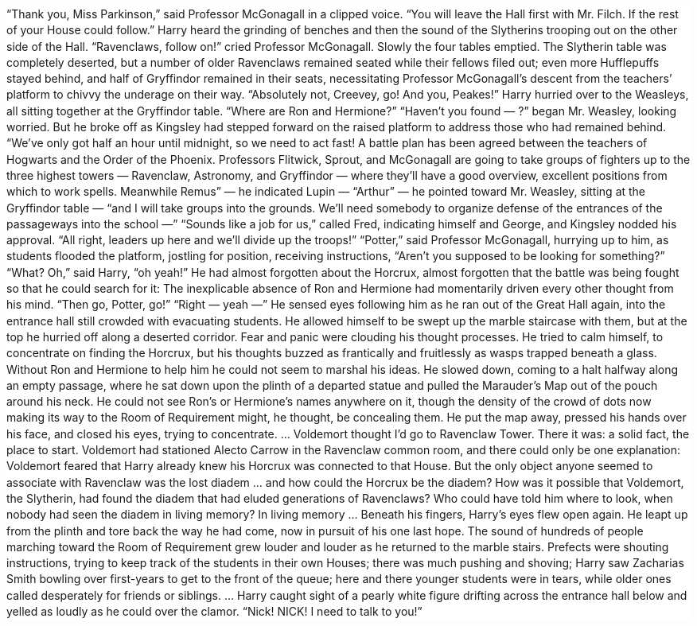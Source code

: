 “Thank you, Miss Parkinson,” said Professor McGonagall in a clipped voice. “You will leave the Hall first with Mr. Filch. If the rest of your House could follow.”
Harry heard the grinding of benches and then the sound of the Slytherins trooping out on the other side of the Hall.
“Ravenclaws, follow on!” cried Professor McGonagall.
Slowly the four tables emptied. The Slytherin table was completely deserted, but a number of older Ravenclaws remained seated while their fellows filed out; even more Hufflepuffs stayed behind, and half of Gryffindor remained in their seats, necessitating Professor McGonagall’s descent from the teachers’ platform to chivvy the underage on their way.
“Absolutely not, Creevey, go! And you, Peakes!”
Harry hurried over to the Weasleys, all sitting together at the Gryffindor table.
“Where are Ron and Hermione?”
“Haven’t you found — ?” began Mr. Weasley, looking worried.
But he broke off as Kingsley had stepped forward on the raised platform to address those who had remained behind.
“We’ve only got half an hour until midnight, so we need to act fast! A battle plan has been agreed between the teachers of Hogwarts and the Order of the Phoenix. Professors Flitwick, Sprout, and McGonagall are going to take groups of fighters up to the three highest towers — Ravenclaw, Astronomy, and Gryffindor — where they’ll have a good overview, excellent positions from which to work spells. Meanwhile Remus” — he indicated Lupin — “Arthur” — he pointed toward Mr. Weasley, sitting at the Gryffindor table — “and I will take groups into the grounds. We’ll need somebody to organize defense of the entrances of the passageways into the school —”
“Sounds like a job for us,” called Fred, indicating himself and George, and Kingsley nodded his approval.
“All right, leaders up here and we’ll divide up the troops!”
“Potter,” said Professor McGonagall, hurrying up to him, as students flooded the platform, jostling for position, receiving instructions, “Aren’t you supposed to be looking for something?”
“What? Oh,” said Harry, “oh yeah!”
He had almost forgotten about the Horcrux, almost forgotten that the battle was being fought so that he could search for it: The inexplicable absence of Ron and Hermione had momentarily driven every other thought from his mind.
“Then go, Potter, go!”
“Right — yeah —”
He sensed eyes following him as he ran out of the Great Hall again, into the entrance hall still crowded with evacuating students. He allowed himself to be swept up the marble staircase with them, but at the top he hurried off along a deserted corridor. Fear and panic were clouding his thought processes. He tried to calm himself, to concentrate on finding the Horcrux, but his thoughts buzzed as frantically and fruitlessly as wasps trapped beneath a glass. Without Ron and Hermione to help him he could not seem to marshal his ideas. He slowed down, coming to a halt halfway along an empty passage, where he sat down upon the plinth of a departed statue and pulled the Marauder’s Map out of the pouch around his neck. He could not see Ron’s or Hermione’s names anywhere on it, though the density of the crowd of dots now making its way to the Room of Requirement might, he thought, be concealing them. He put the map away, pressed his hands over his face, and closed his eyes, trying to concentrate. …
Voldemort thought I’d go to Ravenclaw Tower.
There it was: a solid fact, the place to start. Voldemort had stationed Alecto Carrow in the Ravenclaw common room, and there could only be one explanation: Voldemort feared that Harry already knew his Horcrux was connected to that House.
But the only object anyone seemed to associate with Ravenclaw was the lost diadem … and how could the Horcrux be the diadem? How was it possible that Voldemort, the Slytherin, had found the diadem that had eluded generations of Ravenclaws? Who could have told him where to look, when nobody had seen the diadem in living memory?
In living memory …
Beneath his fingers, Harry’s eyes flew open again. He leapt up from the plinth and tore back the way he had come, now in pursuit of his one last hope. The sound of hundreds of people marching toward the Room of Requirement grew louder and louder as he returned to the marble stairs. Prefects were shouting instructions, trying to keep track of the students in their own Houses; there was much pushing and shoving; Harry saw Zacharias Smith bowling over first-years to get to the front of the queue; here and there younger students were in tears, while older ones called desperately for friends or siblings. …
Harry caught sight of a pearly white figure drifting across the entrance hall below and yelled as loudly as he could over the clamor.
“Nick! NICK! I need to talk to you!”